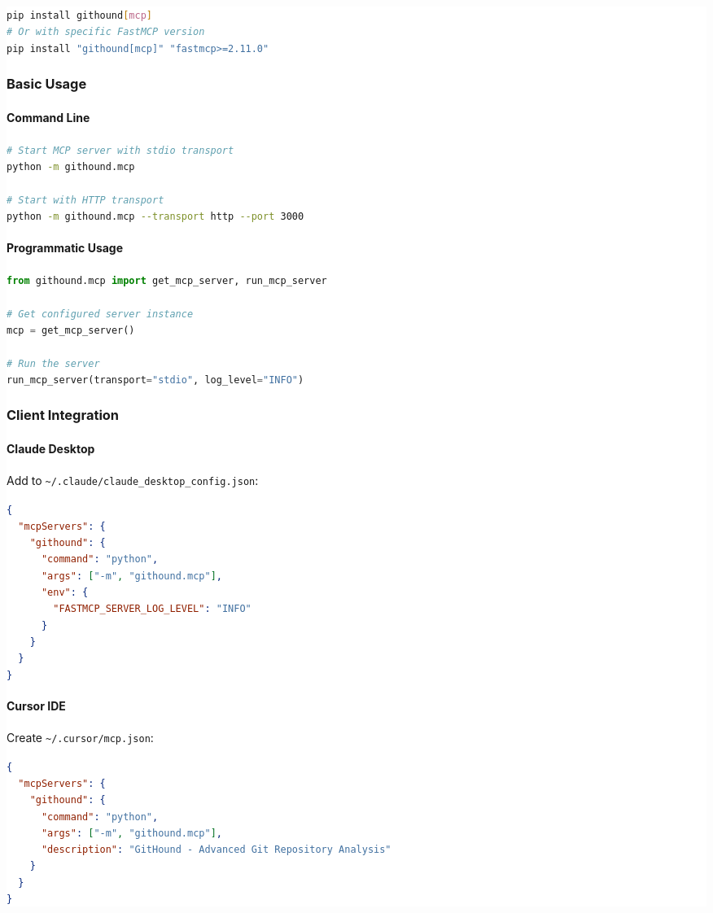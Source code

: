 ```bash
pip install githound[mcp]
# Or with specific FastMCP version
pip install "githound[mcp]" "fastmcp>=2.11.0"
```

### Basic Usage

#### Command Line

```bash
# Start MCP server with stdio transport
python -m githound.mcp

# Start with HTTP transport
python -m githound.mcp --transport http --port 3000
```

#### Programmatic Usage

```python
from githound.mcp import get_mcp_server, run_mcp_server

# Get configured server instance
mcp = get_mcp_server()

# Run the server
run_mcp_server(transport="stdio", log_level="INFO")
```

### Client Integration

#### Claude Desktop

Add to `~/.claude/claude_desktop_config.json`:

```json
{
  "mcpServers": {
    "githound": {
      "command": "python",
      "args": ["-m", "githound.mcp"],
      "env": {
        "FASTMCP_SERVER_LOG_LEVEL": "INFO"
      }
    }
  }
}
```

#### Cursor IDE

Create `~/.cursor/mcp.json`:

```json
{
  "mcpServers": {
    "githound": {
      "command": "python",
      "args": ["-m", "githound.mcp"],
      "description": "GitHound - Advanced Git Repository Analysis"
    }
  }
}
```
